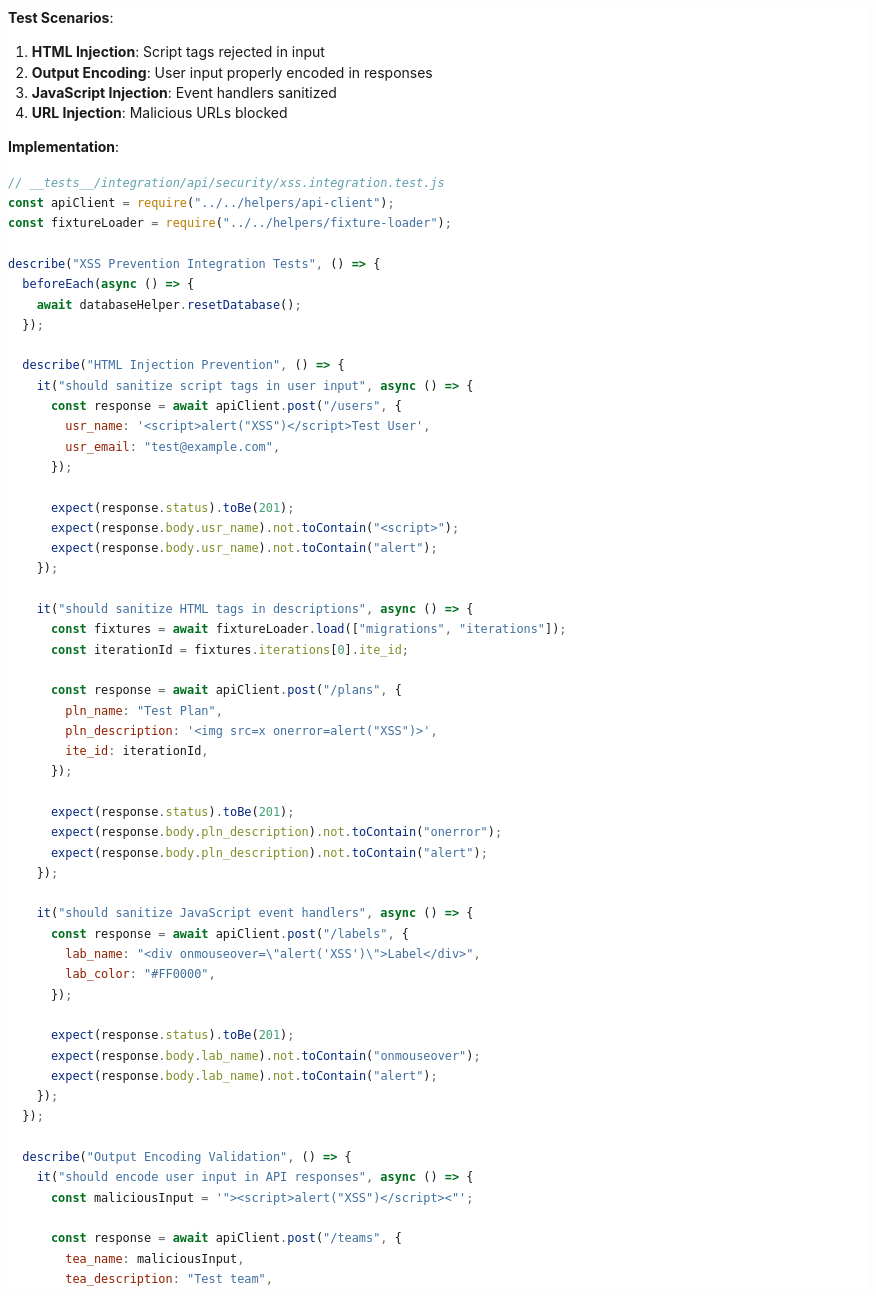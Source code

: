 **Test Scenarios**:

1. **HTML Injection**: Script tags rejected in input
2. **Output Encoding**: User input properly encoded in responses
3. **JavaScript Injection**: Event handlers sanitized
4. **URL Injection**: Malicious URLs blocked

**Implementation**:

```javascript
// __tests__/integration/api/security/xss.integration.test.js
const apiClient = require("../../helpers/api-client");
const fixtureLoader = require("../../helpers/fixture-loader");

describe("XSS Prevention Integration Tests", () => {
  beforeEach(async () => {
    await databaseHelper.resetDatabase();
  });

  describe("HTML Injection Prevention", () => {
    it("should sanitize script tags in user input", async () => {
      const response = await apiClient.post("/users", {
        usr_name: '<script>alert("XSS")</script>Test User',
        usr_email: "test@example.com",
      });

      expect(response.status).toBe(201);
      expect(response.body.usr_name).not.toContain("<script>");
      expect(response.body.usr_name).not.toContain("alert");
    });

    it("should sanitize HTML tags in descriptions", async () => {
      const fixtures = await fixtureLoader.load(["migrations", "iterations"]);
      const iterationId = fixtures.iterations[0].ite_id;

      const response = await apiClient.post("/plans", {
        pln_name: "Test Plan",
        pln_description: '<img src=x onerror=alert("XSS")>',
        ite_id: iterationId,
      });

      expect(response.status).toBe(201);
      expect(response.body.pln_description).not.toContain("onerror");
      expect(response.body.pln_description).not.toContain("alert");
    });

    it("should sanitize JavaScript event handlers", async () => {
      const response = await apiClient.post("/labels", {
        lab_name: "<div onmouseover=\"alert('XSS')\">Label</div>",
        lab_color: "#FF0000",
      });

      expect(response.status).toBe(201);
      expect(response.body.lab_name).not.toContain("onmouseover");
      expect(response.body.lab_name).not.toContain("alert");
    });
  });

  describe("Output Encoding Validation", () => {
    it("should encode user input in API responses", async () => {
      const maliciousInput = '"><script>alert("XSS")</script><"';

      const response = await apiClient.post("/teams", {
        tea_name: maliciousInput,
        tea_description: "Test team",
```